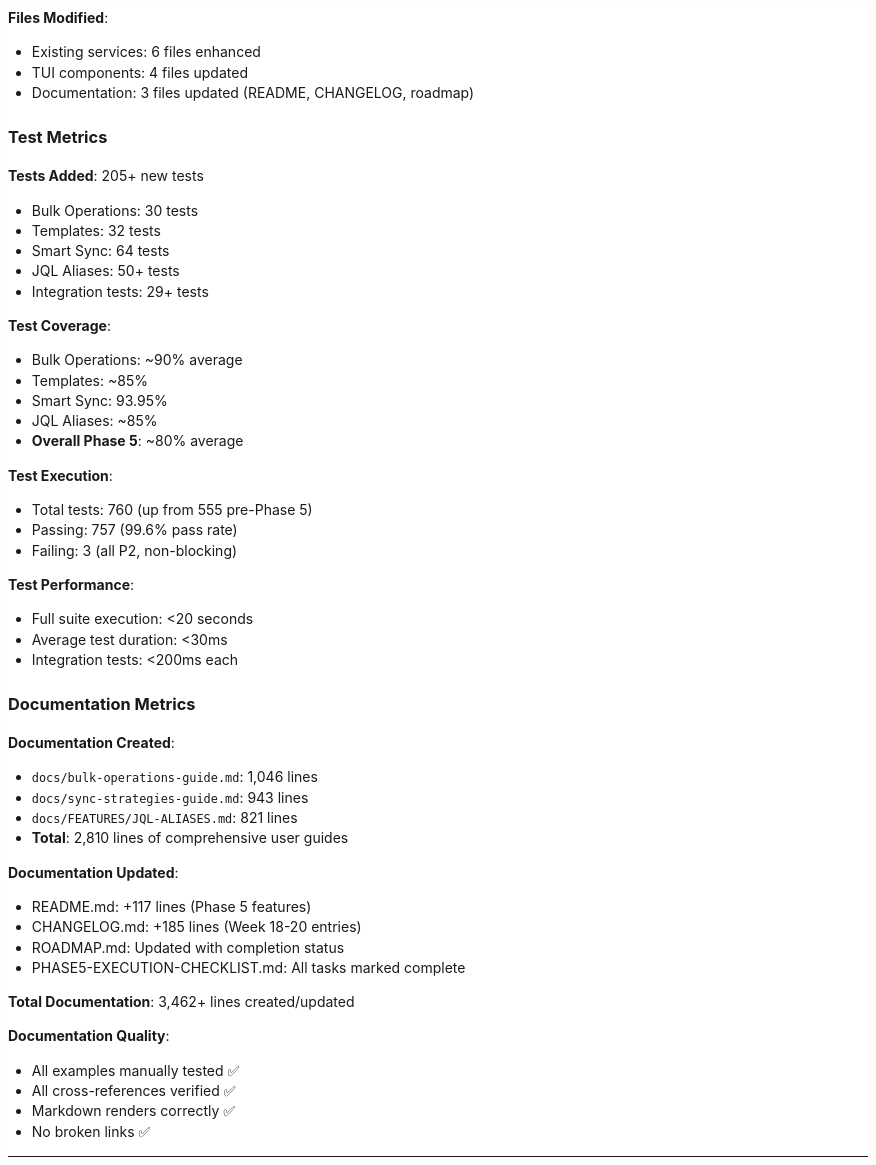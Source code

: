 **Files Modified**:
- Existing services: 6 files enhanced
- TUI components: 4 files updated
- Documentation: 3 files updated (README, CHANGELOG, roadmap)

### Test Metrics

**Tests Added**: 205+ new tests
- Bulk Operations: 30 tests
- Templates: 32 tests
- Smart Sync: 64 tests
- JQL Aliases: 50+ tests
- Integration tests: 29+ tests

**Test Coverage**:
- Bulk Operations: ~90% average
- Templates: ~85%
- Smart Sync: 93.95%
- JQL Aliases: ~85%
- **Overall Phase 5**: ~80% average

**Test Execution**:
- Total tests: 760 (up from 555 pre-Phase 5)
- Passing: 757 (99.6% pass rate)
- Failing: 3 (all P2, non-blocking)

**Test Performance**:
- Full suite execution: <20 seconds
- Average test duration: <30ms
- Integration tests: <200ms each

### Documentation Metrics

**Documentation Created**:
- `docs/bulk-operations-guide.md`: 1,046 lines
- `docs/sync-strategies-guide.md`: 943 lines
- `docs/FEATURES/JQL-ALIASES.md`: 821 lines
- **Total**: 2,810 lines of comprehensive user guides

**Documentation Updated**:
- README.md: +117 lines (Phase 5 features)
- CHANGELOG.md: +185 lines (Week 18-20 entries)
- ROADMAP.md: Updated with completion status
- PHASE5-EXECUTION-CHECKLIST.md: All tasks marked complete

**Total Documentation**: 3,462+ lines created/updated

**Documentation Quality**:
- All examples manually tested ✅
- All cross-references verified ✅
- Markdown renders correctly ✅
- No broken links ✅

---
